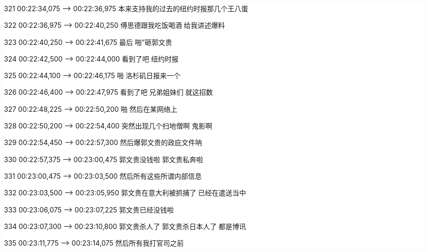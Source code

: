 321
00:22:34,075 –&gt; 00:22:36,975
本来支持我的过去的纽约时报那几个王八蛋
 
322
00:22:36,975 –&gt; 00:22:40,250
傅思德跟我吃饭喝酒 给我讲述爆料
 
323
00:22:40,250 –&gt; 00:22:41,675
最后 啪”砸郭文贵
 
324
00:22:42,500 –&gt; 00:22:44,000
看到了吧 纽约时报
 
325
00:22:44,100 –&gt; 00:22:46,175
啪 洛杉矶日报来一个
 
326
00:22:46,400 –&gt; 00:22:47,975
看到了吧 兄弟姐妹们 就这招数
 
327
00:22:48,225 –&gt; 00:22:50,200
啪 然后在某网络上
 
328
00:22:50,200 –&gt; 00:22:54,400
突然出现几个扫地僧啊 鬼影啊
 
329
00:22:54,450 –&gt; 00:22:57,300
然后爆郭文贵的政庇文件呐
 
330
00:22:57,375 –&gt; 00:23:00,475
郭文贵没钱啦 郭文贵私奔啦
 
331
00:23:00,475 –&gt; 00:23:03,500
然后所有这些所谓内部信息
 
332
00:23:03,500 –&gt; 00:23:05,950
郭文贵在意大利被抓捕了 已经在遣送当中
 
333
00:23:06,075 –&gt; 00:23:07,225
郭文贵已经没钱啦
 
334
00:23:07,300 –&gt; 00:23:10,800
郭文贵杀人了 郭文贵杀日本人了 都是博讯
 
335
00:23:11,775 –&gt; 00:23:14,075
然后所有我打官司之前
 